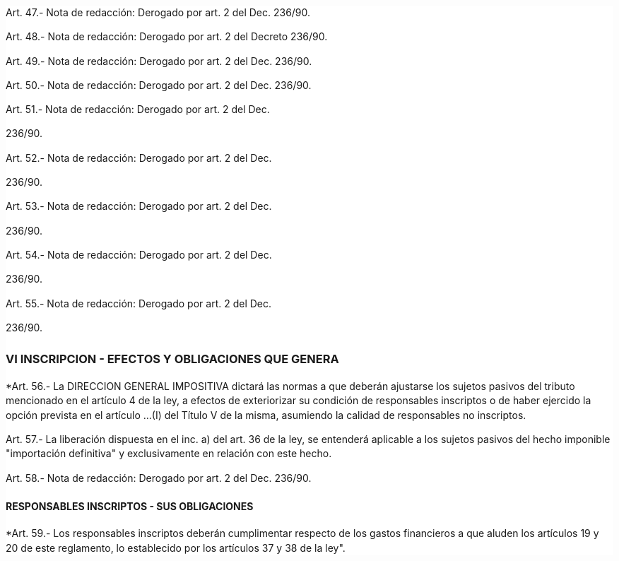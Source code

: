 <a id="47"></a>
Art. 47.- Nota de redacción: Derogado por art. 2 del Dec. 236/90.

<a id="48"></a>
Art.  48.- Nota de redacción: Derogado por art. 2 del Decreto 236/90.

<a id="49"></a>
Art. 49.- Nota de redacción: Derogado por art. 2 del Dec. 236/90.

<a id="50"></a>
Art. 50.- Nota de redacción: Derogado por art. 2 del Dec. 236/90.

<a id="51"></a>
Art.  51.-  Nota  de  redacción: Derogado por art. 2 del Dec.

236/90.

<a id="52"></a>
Art.  52.-  Nota  de  redacción: Derogado por art. 2 del Dec.

236/90.

<a id="53"></a>
Art.  53.-  Nota  de  redacción: Derogado por art. 2 del Dec.

236/90.

<a id="54"></a>
Art.  54.-  Nota  de  redacción: Derogado por art. 2 del Dec.

236/90.

<a id="55"></a>
Art.  55.-  Nota  de  redacción: Derogado por art. 2 del Dec.

236/90.

### VI INSCRIPCION - EFECTOS Y OBLIGACIONES QUE GENERA

<a id="56"></a>
*Art. 56.- La DIRECCION GENERAL IMPOSITIVA dictará  las normas a que deberán ajustarse  los sujetos pasivos del tributo mencionado en el artículo 4 de la ley,  a efectos de exteriorizar su condición de responsables inscriptos o de  haber  ejercido la opción prevista en  el  artículo  ...(I)  del Título V de la  misma,  asumiendo  la calidad de responsables no inscriptos.

<a id="57"></a>
Art. 57.- La liberación dispuesta en el inc. a) del art. 36 de la ley, se entenderá aplicable a los sujetos pasivos del hecho imponible "importación definitiva" y exclusivamente en relación con este hecho.

<a id="58"></a>
Art. 58.- Nota de redacción: Derogado por art. 2 del Dec. 236/90.

#### RESPONSABLES INSCRIPTOS - SUS OBLIGACIONES

<a id="59"></a>
*Art. 59.- Los responsables inscriptos deberán cumplimentar respecto de los gastos financieros  a que aluden los artículos 19 y 20 de este reglamento, lo establecido  por los artículos 37 y 38 de la ley".
